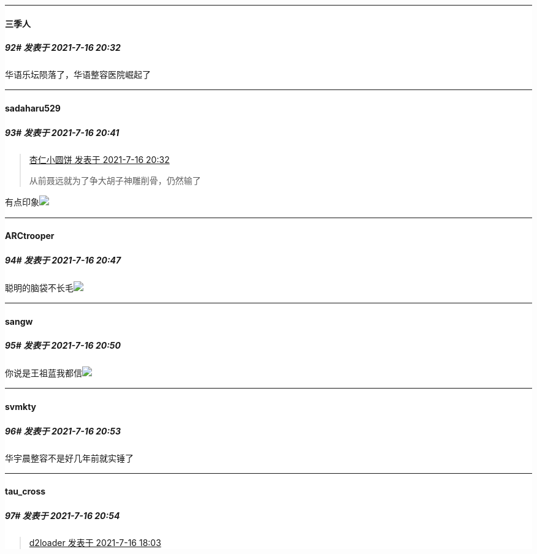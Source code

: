 *****

####  三季人  
##### 92#       发表于 2021-7-16 20:32


华语乐坛陨落了，华语整容医院崛起了


*****

####  sadaharu529  
##### 93#       发表于 2021-7-16 20:41


<blockquote><a href="httphttps://bbs.saraba1st.com/2b/forum.php?mod=redirect&amp;goto=findpost&amp;pid=51986617&amp;ptid=2015848" target="_blank">杏仁小圆饼 发表于 2021-7-16 20:32</a>

从前聂远就为了争大胡子神雕削骨，仍然输了</blockquote>
有点印象<img src="https://static.saraba1st.com/image/smiley/face2017/001.png" referrerpolicy="no-referrer">


*****

####  ARCtrooper  
##### 94#       发表于 2021-7-16 20:47


聪明的脑袋不长毛<img src="https://static.saraba1st.com/image/smiley/face2017/067.png" referrerpolicy="no-referrer">


*****

####  sangw  
##### 95#       发表于 2021-7-16 20:50


你说是王祖蓝我都信<img src="https://static.saraba1st.com/image/smiley/face2017/049.png" referrerpolicy="no-referrer">


*****

####  svmkty  
##### 96#       发表于 2021-7-16 20:53


华宇晨整容不是好几年前就实锤了


*****

####  tau_cross  
##### 97#       发表于 2021-7-16 20:54


<blockquote><a href="httphttps://bbs.saraba1st.com/2b/forum.php?mod=redirect&amp;goto=findpost&amp;pid=51984673&amp;ptid=2015848" target="_blank">d2loader 发表于 2021-7-16 18:03</a>
